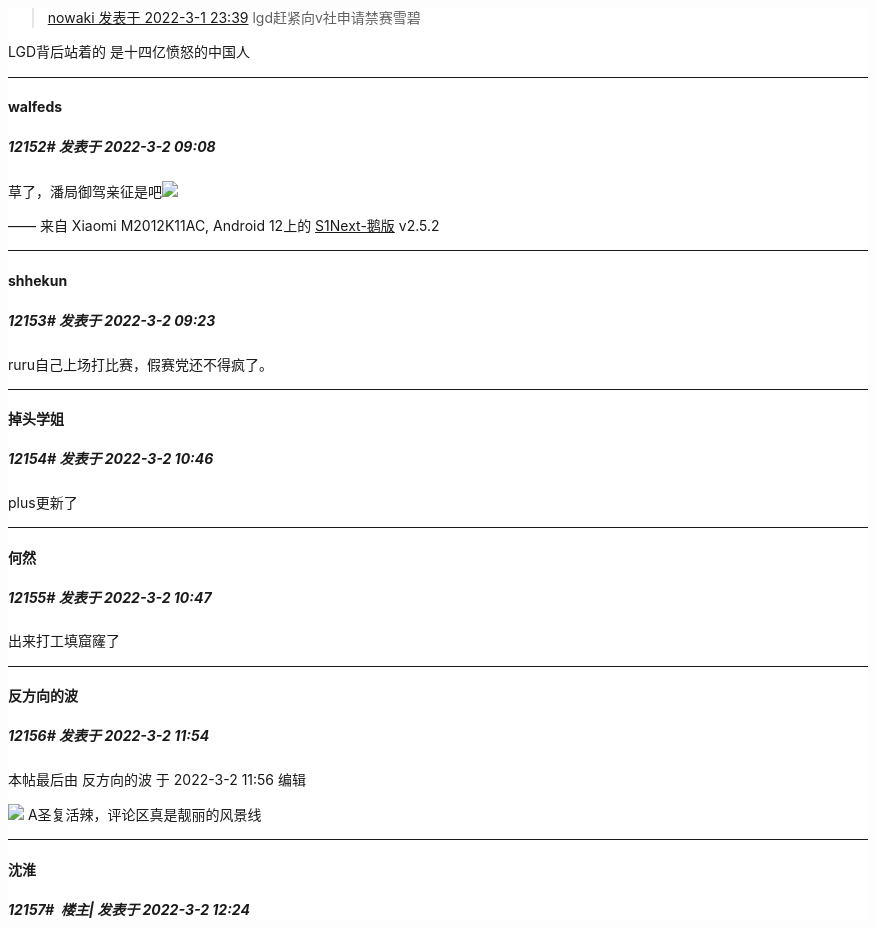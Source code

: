 <blockquote><a href="httphttps://bbs.saraba1st.com/2b/forum.php?mod=redirect&amp;goto=findpost&amp;pid=54882463&amp;ptid=2033655" target="_blank">nowaki 发表于 2022-3-1 23:39</a>
lgd赶紧向v社申请禁赛雪碧</blockquote>
LGD背后站着的 是十四亿愤怒的中国人

*****

####  walfeds  
##### 12152#       发表于 2022-3-2 09:08

草了，潘局御驾亲征是吧<img src="https://p.sda1.dev/5/9eed01336dc8ee6d00e0b96033fa23ca/IMG_CMP_201271587.jpeg" referrerpolicy="no-referrer">

—— 来自 Xiaomi M2012K11AC, Android 12上的 [S1Next-鹅版](https://github.com/ykrank/S1-Next/releases) v2.5.2



*****

####  shhekun  
##### 12153#       发表于 2022-3-2 09:23

ruru自己上场打比赛，假赛党还不得疯了。



*****

####  掉头学姐  
##### 12154#       发表于 2022-3-2 10:46

plus更新了

*****

####  何然  
##### 12155#       发表于 2022-3-2 10:47

出来打工填窟窿了



*****

####  反方向的波  
##### 12156#       发表于 2022-3-2 11:54

 本帖最后由 反方向的波 于 2022-3-2 11:56 编辑 

<img src="https://p.sda1.dev/5/5a1faf94383a405bf866f10dd9898bcf/IMG_CMP_249796344.jpeg" referrerpolicy="no-referrer">
A圣复活辣，评论区真是靓丽的风景线



*****

####  沈淮  
##### 12157#         楼主| 发表于 2022-3-2 12:24
